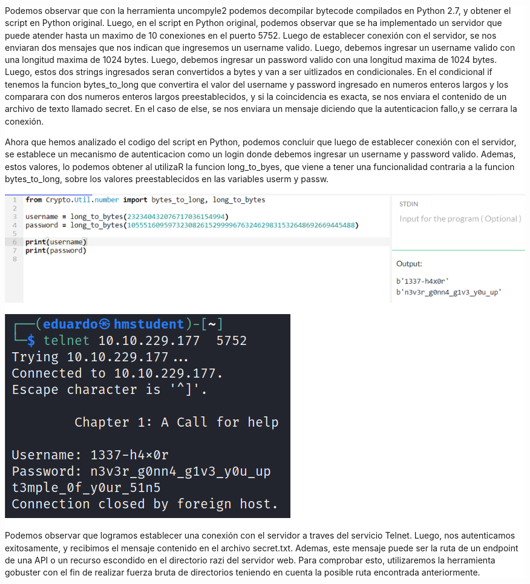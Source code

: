 Podemos observar que con la herramienta uncompyle2 podemos decompilar bytecode compilados en Python 2.7, y obtener el script en Python original. Luego, en el script en Python original, podemos observar que se ha implementado un servidor que puede atender hasta un maximo de 10 conexiones en el puerto 5752. Luego de establecer conexión con el servidor, se nos enviaran dos mensajes que nos indican que ingresemos un username valido. Luego, debemos ingresar un username valido con una longitud maxima de 1024 bytes. Luego, debemos ingresar un password valido con una longitud maxima de 1024 bytes. Luego, estos dos strings ingresados seran convertidos a bytes y van a ser uitlizados en condicionales. En el condicional if tenemos la funcion bytes_to_long que convertira el valor del username y password ingresado en numeros enteros largos y los comparara con dos numeros enteros largos preestablecidos, y si la coincidencia es exacta, se nos enviara el contenido de un archivo de texto llamado secret. En el caso de else, se nos enviara un mensaje diciendo que la autenticacion fallo,y se cerrara la conexión.

Ahora que hemos analizado el codigo del script en Python, podemos concluir que luego de establecer conexión con el servidor, se establece un mecanismo de autenticacion como un login donde debemos ingresar un username y password valido. Ademas, estos valores, lo podemos obtener al utilizaR la funcion long_to_byes, que viene a tener una funcionalidad contraria a la funcion bytes_to_long, sobre los valores preestablecidos en las variables userm y passw.

![](/assets/images/Fortress/image013.png)

![](/assets/images/Fortress/image014.png)

Podemos observar que logramos establecer una conexión con el servidor a traves del servicio Telnet. Luego, nos autenticamos exitosamente, y recibimos el mensaje contenido en el archivo secret.txt. Ademas, este mensaje puede ser la ruta de un endpoint de una API o un recurso escondido en el directorio razi del servidor web. Para comprobar esto, utilizaremos la herramienta gobuster con el fin de realizar fuerza bruta de directorios teniendo en cuenta la posible ruta encontrada anteriormente.
